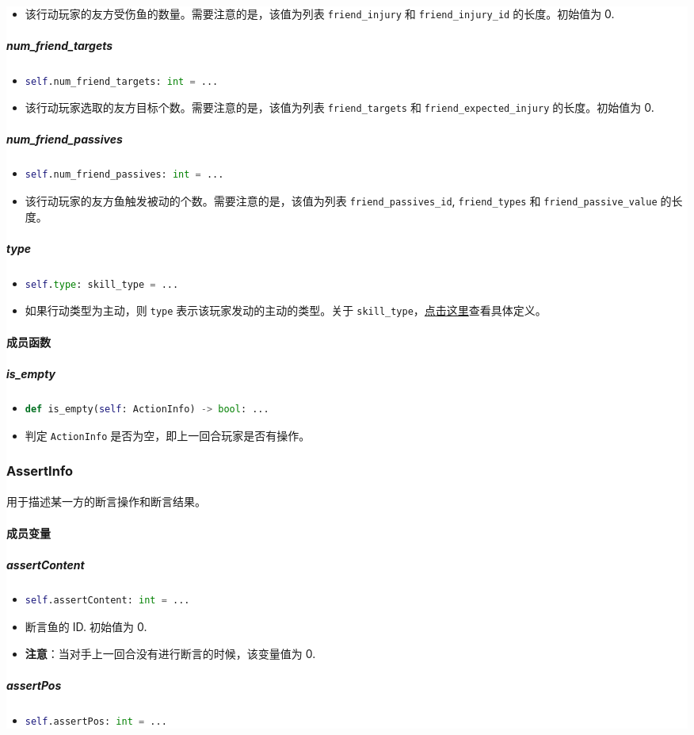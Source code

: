 - 该行动玩家的友方受伤鱼的数量。需要注意的是，该值为列表 `friend_injury` 和 `friend_injury_id` 的长度。初始值为 $0$.

##### num_friend_targets

- ```python
  self.num_friend_targets: int = ...
  ```

- 该行动玩家选取的友方目标个数。需要注意的是，该值为列表 `friend_targets` 和 `friend_expected_injury` 的长度。初始值为 $0$.

##### num_friend_passives

- ```python
  self.num_friend_passives: int = ...
  ```

- 该行动玩家的友方鱼触发被动的个数。需要注意的是，该值为列表 `friend_passives_id`, `friend_types` 和 `friend_passive_value` 的长度。

##### type

- ```python
  self.type: skill_type = ...
  ```

- 如果行动类型为主动，则 `type` 表示该玩家发动的主动的类型。关于 `skill_type`，[点击这里](#skill_type)查看具体定义。

#### 成员函数

##### is_empty

- ```python
  def is_empty(self: ActionInfo) -> bool: ...
  ```

- 判定 `ActionInfo` 是否为空，即上一回合玩家是否有操作。

### AssertInfo

用于描述某一方的断言操作和断言结果。

#### 成员变量

##### assertContent

- ```python
  self.assertContent: int = ...
  ```

- 断言鱼的 ID. 初始值为 $0$.

- **注意**：当对手上一回合没有进行断言的时候，该变量值为 $0$.

##### assertPos

- ```python
  self.assertPos: int = ...
  ```
